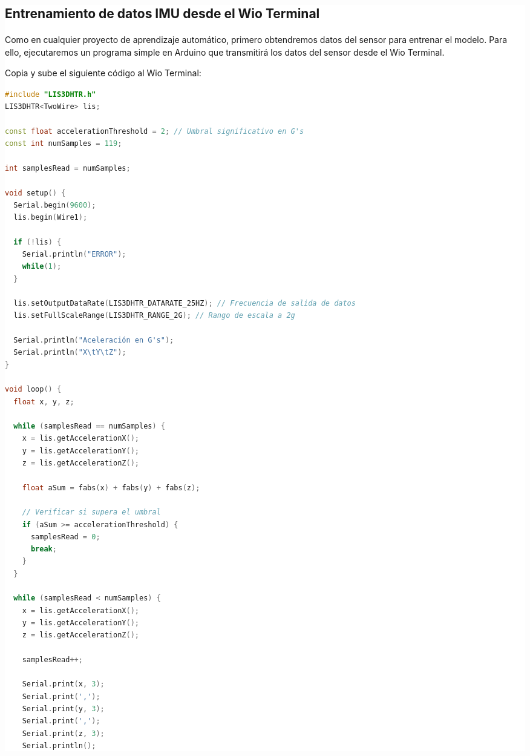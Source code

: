 ## Entrenamiento de datos IMU desde el Wio Terminal

Como en cualquier proyecto de aprendizaje automático, primero obtendremos datos del sensor para entrenar el modelo. Para ello, ejecutaremos un programa simple en Arduino que transmitirá los datos del sensor desde el Wio Terminal.

Copia y sube el siguiente código al Wio Terminal:

```cpp
#include "LIS3DHTR.h"
LIS3DHTR<TwoWire> lis;

const float accelerationThreshold = 2; // Umbral significativo en G's
const int numSamples = 119;

int samplesRead = numSamples;

void setup() {
  Serial.begin(9600);
  lis.begin(Wire1);

  if (!lis) {
    Serial.println("ERROR");
    while(1);
  }

  lis.setOutputDataRate(LIS3DHTR_DATARATE_25HZ); // Frecuencia de salida de datos
  lis.setFullScaleRange(LIS3DHTR_RANGE_2G); // Rango de escala a 2g

  Serial.println("Aceleración en G's");
  Serial.println("X\tY\tZ");
}

void loop() {
  float x, y, z;

  while (samplesRead == numSamples) {
    x = lis.getAccelerationX();
    y = lis.getAccelerationY();
    z = lis.getAccelerationZ();

    float aSum = fabs(x) + fabs(y) + fabs(z);

    // Verificar si supera el umbral
    if (aSum >= accelerationThreshold) {
      samplesRead = 0;
      break;
    }
  }

  while (samplesRead < numSamples) {
    x = lis.getAccelerationX();
    y = lis.getAccelerationY();
    z = lis.getAccelerationZ();

    samplesRead++;

    Serial.print(x, 3);
    Serial.print(',');
    Serial.print(y, 3);
    Serial.print(',');
    Serial.print(z, 3);
    Serial.println();

```